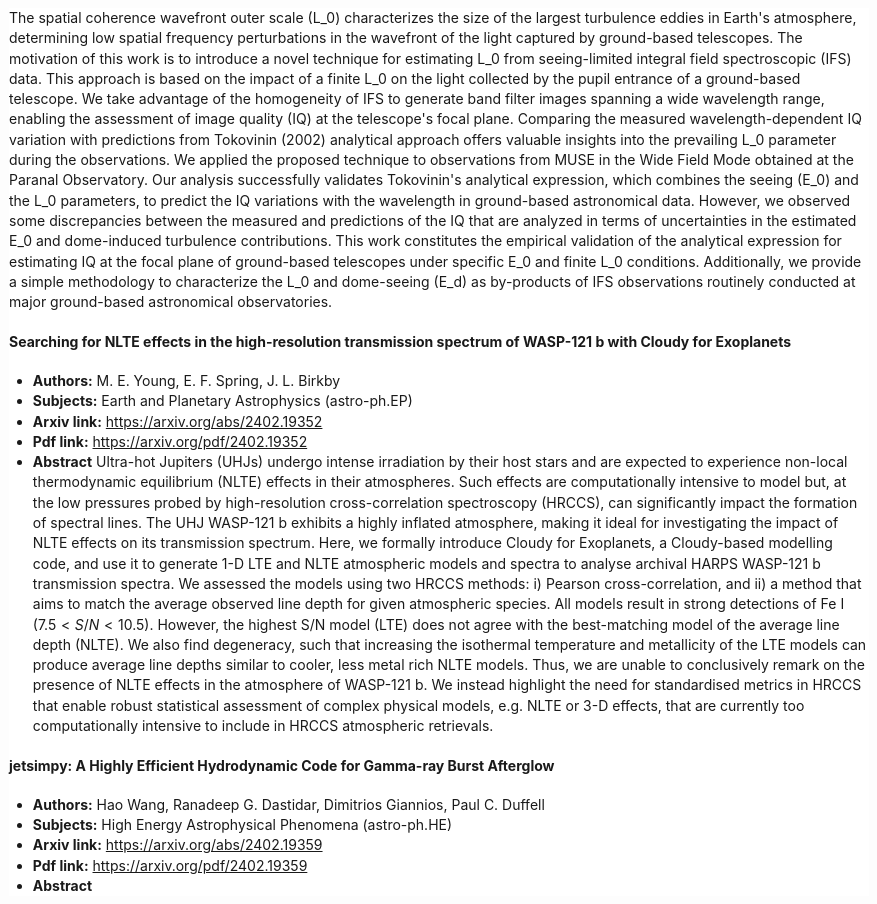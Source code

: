  The spatial coherence wavefront outer scale (L_0) characterizes the size of the largest turbulence eddies in Earth's atmosphere, determining low spatial frequency perturbations in the wavefront of the light captured by ground-based telescopes. The motivation of this work is to introduce a novel technique for estimating L_0 from seeing-limited integral field spectroscopic (IFS) data. This approach is based on the impact of a finite L_0 on the light collected by the pupil entrance of a ground-based telescope. We take advantage of the homogeneity of IFS to generate band filter images spanning a wide wavelength range, enabling the assessment of image quality (IQ) at the telescope's focal plane. Comparing the measured wavelength-dependent IQ variation with predictions from Tokovinin (2002) analytical approach offers valuable insights into the prevailing L_0 parameter during the observations. We applied the proposed technique to observations from MUSE in the Wide Field Mode obtained at the Paranal Observatory. Our analysis successfully validates Tokovinin's analytical expression, which combines the seeing (E_0) and the L_0 parameters, to predict the IQ variations with the wavelength in ground-based astronomical data. However, we observed some discrepancies between the measured and predictions of the IQ that are analyzed in terms of uncertainties in the estimated E_0 and dome-induced turbulence contributions. This work constitutes the empirical validation of the analytical expression for estimating IQ at the focal plane of ground-based telescopes under specific E_0 and finite L_0 conditions. Additionally, we provide a simple methodology to characterize the L_0 and dome-seeing (E_d) as by-products of IFS observations routinely conducted at major ground-based astronomical observatories.
#### Searching for NLTE effects in the high-resolution transmission spectrum  of WASP-121 b with Cloudy for Exoplanets
 - **Authors:** M. E. Young, E. F. Spring, J. L. Birkby
 - **Subjects:** Earth and Planetary Astrophysics (astro-ph.EP)
 - **Arxiv link:** https://arxiv.org/abs/2402.19352
 - **Pdf link:** https://arxiv.org/pdf/2402.19352
 - **Abstract**
 Ultra-hot Jupiters (UHJs) undergo intense irradiation by their host stars and are expected to experience non-local thermodynamic equilibrium (NLTE) effects in their atmospheres. Such effects are computationally intensive to model but, at the low pressures probed by high-resolution cross-correlation spectroscopy (HRCCS), can significantly impact the formation of spectral lines. The UHJ WASP-121 b exhibits a highly inflated atmosphere, making it ideal for investigating the impact of NLTE effects on its transmission spectrum. Here, we formally introduce Cloudy for Exoplanets, a Cloudy-based modelling code, and use it to generate 1-D LTE and NLTE atmospheric models and spectra to analyse archival HARPS WASP-121 b transmission spectra. We assessed the models using two HRCCS methods: i) Pearson cross-correlation, and ii) a method that aims to match the average observed line depth for given atmospheric species. All models result in strong detections of Fe I ($7.5<S/N<10.5$). However, the highest S/N model (LTE) does not agree with the best-matching model of the average line depth (NLTE). We also find degeneracy, such that increasing the isothermal temperature and metallicity of the LTE models can produce average line depths similar to cooler, less metal rich NLTE models. Thus, we are unable to conclusively remark on the presence of NLTE effects in the atmosphere of WASP-121 b. We instead highlight the need for standardised metrics in HRCCS that enable robust statistical assessment of complex physical models, e.g. NLTE or 3-D effects, that are currently too computationally intensive to include in HRCCS atmospheric retrievals.
#### jetsimpy: A Highly Efficient Hydrodynamic Code for Gamma-ray Burst  Afterglow
 - **Authors:** Hao Wang, Ranadeep G. Dastidar, Dimitrios Giannios, Paul C. Duffell
 - **Subjects:** High Energy Astrophysical Phenomena (astro-ph.HE)
 - **Arxiv link:** https://arxiv.org/abs/2402.19359
 - **Pdf link:** https://arxiv.org/pdf/2402.19359
 - **Abstract**